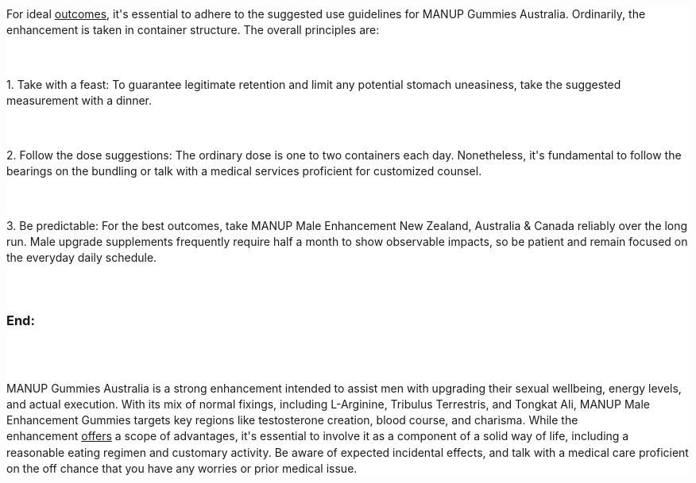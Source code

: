 <p>For ideal&nbsp;<a href="https://vigoraxlmale.com/">outcomes</a>, it's essential to adhere to the suggested use guidelines for MANUP Gummies Australia. Ordinarily, the enhancement is taken in container structure. The overall principles are:</p>
<p>&nbsp;</p>
<p>1. Take with a feast: To guarantee legitimate retention and limit any potential stomach uneasiness, take the suggested measurement with a dinner.</p>
<p>&nbsp;</p>
<p>2. Follow the dose suggestions: The ordinary dose is one to two containers each day. Nonetheless, it's fundamental to follow the bearings on the bundling or talk with a medical services proficient for customized counsel.</p>
<p>&nbsp;</p>
<p>3. Be predictable: For the best outcomes, take MANUP Male Enhancement New Zealand, Australia &amp; Canada reliably over the long run. Male upgrade supplements frequently require half a month to show observable impacts, so be patient and remain focused on the everyday daily schedule.</p>
<p>&nbsp;</p>
<h3><strong>End:</strong></h3>
<h3>&nbsp;</h3>
<p>MANUP Gummies Australia is a strong enhancement intended to assist men with upgrading their sexual wellbeing, energy levels, and actual execution. With its mix of normal fixings, including L-Arginine, Tribulus Terrestris, and Tongkat Ali, MANUP Male Enhancement Gummies targets key regions like testosterone creation, blood course, and charisma. While the enhancement&nbsp;<a href="https://ciaohealthcbd.com/">offers</a>&nbsp;a scope of advantages, it's essential to involve it as a component of a solid way of life, including a reasonable eating regimen and customary activity. Be aware of expected incidental effects, and talk with a medical care proficient on the off chance that you have any worries or prior medical issue.</p>
